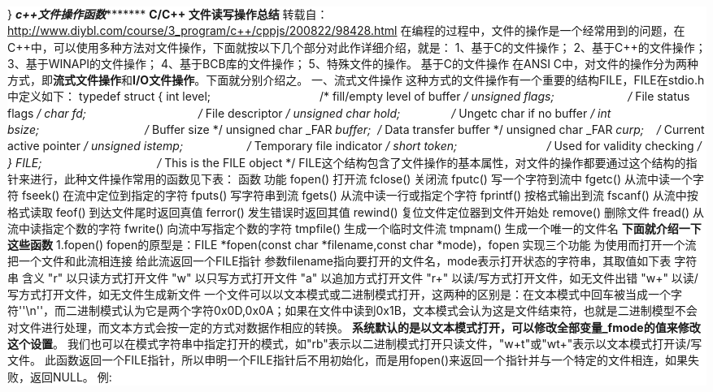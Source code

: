 }
***************************************************c++文件操作函数**********************************************************
**C/C++ 文件读写操作总结**
转载自：http://www.diybl.com/course/3_program/c++/cppjs/200822/98428.html
在编程的过程中，文件的操作是一个经常用到的问题，在C++中，可以使用多种方法对文件操作，下面就按以下几个部分对此作详细介绍，就是：
1、基于C的文件操作；
2、基于C++的文件操作；
3、基于WINAPI的文件操作；
4、基于BCB库的文件操作；
5、特殊文件的操作。
基于C的文件操作
在ANSI C中，对文件的操作分为两种方式，即**流式文件操作**和**I/O文件操作**。下面就分别介绍之。
一、流式文件操作
这种方式的文件操作有一个重要的结构FILE，FILE在stdio.h中定义如下：
typedef struct {
int level;                                  /* fill/empty level of buffer */
unsigned flags;                       /* File status flags */
char fd;                                   /* File descriptor */
unsigned char hold;                /* Ungetc char if no buffer */
int bsize;                                 /* Buffer size */
unsigned char _FAR *buffer;  /* Data transfer buffer */
unsigned char _FAR *curp;    /* Current active pointer */
unsigned istemp;                    /* Temporary file indicator */
short token;                            /* Used for validity checking */
} FILE;                                    /* This is the FILE object */
FILE这个结构包含了文件操作的基本属性，对文件的操作都要通过这个结构的指针来进行，此种文件操作常用的函数见下表：
函数 功能
fopen() 打开流
fclose() 关闭流
fputc() 写一个字符到流中
fgetc() 从流中读一个字符
fseek() 在流中定位到指定的字符
fputs() 写字符串到流
fgets() 从流中读一行或指定个字符
fprintf() 按格式输出到流
fscanf() 从流中按格式读取
feof() 到达文件尾时返回真值
ferror() 发生错误时返回其值
rewind() 复位文件定位器到文件开始处
remove() 删除文件
fread() 从流中读指定个数的字符
fwrite() 向流中写指定个数的字符
tmpfile() 生成一个临时文件流
tmpnam() 生成一个唯一的文件名
**下面就介绍一下这些函数**
1.fopen()
fopen的原型是：FILE *fopen(const char *filename,const char *mode)，fopen 实现三个功能
为使用而打开一个流
把一个文件和此流相连接
给此流返回一个FILE指针
参数filename指向要打开的文件名，mode表示打开状态的字符串，其取值如下表
字符串 含义
"r" 以只读方式打开文件
"w" 以只写方式打开文件
"a" 以追加方式打开文件
"r+" 以读/写方式打开文件，如无文件出错
"w+" 以读/写方式打开文件，如无文件生成新文件
一个文件可以以文本模式或二进制模式打开，这两种的区别是：在文本模式中回车被当成一个字符''\n''，而二进制模式认为它是两个字符0x0D,0x0A；如果在文件中读到0x1B，文本模式会认为这是文件结束符，也就是二进制模型不会对文件进行处理，而文本方式会按一定的方式对数据作相应的转换。
**系统默认的是以文本模式打开，可以修改全部变量_fmode的值来修改这个设置**。
我们也可以在模式字符串中指定打开的模式，如"rb"表示以二进制模式打开只读文件，"w+t"或"wt+"表示以文本模式打开读/写文件。
此函数返回一个FILE指针，所以申明一个FILE指针后不用初始化，而是用fopen()来返回一个指针并与一个特定的文件相连，如果失败，返回NULL。
例: